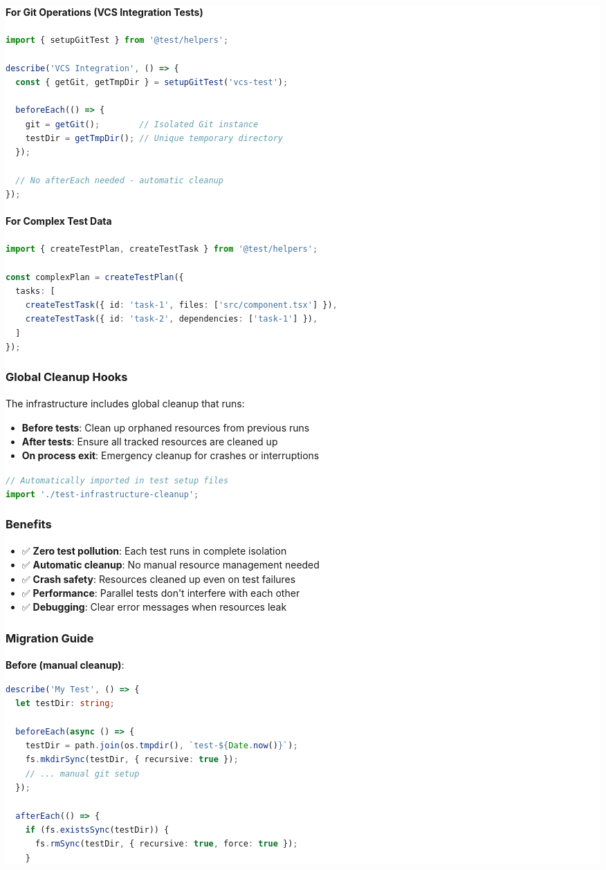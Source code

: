 #### For Git Operations (VCS Integration Tests)
```typescript
import { setupGitTest } from '@test/helpers';

describe('VCS Integration', () => {
  const { getGit, getTmpDir } = setupGitTest('vcs-test');

  beforeEach(() => {
    git = getGit();        // Isolated Git instance
    testDir = getTmpDir(); // Unique temporary directory
  });

  // No afterEach needed - automatic cleanup
});
```

#### For Complex Test Data
```typescript
import { createTestPlan, createTestTask } from '@test/helpers';

const complexPlan = createTestPlan({
  tasks: [
    createTestTask({ id: 'task-1', files: ['src/component.tsx'] }),
    createTestTask({ id: 'task-2', dependencies: ['task-1'] }),
  ]
});
```

### Global Cleanup Hooks

The infrastructure includes global cleanup that runs:

- **Before tests**: Clean up orphaned resources from previous runs
- **After tests**: Ensure all tracked resources are cleaned up
- **On process exit**: Emergency cleanup for crashes or interruptions

```typescript
// Automatically imported in test setup files
import './test-infrastructure-cleanup';
```

### Benefits

- ✅ **Zero test pollution**: Each test runs in complete isolation
- ✅ **Automatic cleanup**: No manual resource management needed
- ✅ **Crash safety**: Resources cleaned up even on test failures
- ✅ **Performance**: Parallel tests don't interfere with each other
- ✅ **Debugging**: Clear error messages when resources leak

### Migration Guide

**Before (manual cleanup)**:
```typescript
describe('My Test', () => {
  let testDir: string;

  beforeEach(async () => {
    testDir = path.join(os.tmpdir(), `test-${Date.now()}`);
    fs.mkdirSync(testDir, { recursive: true });
    // ... manual git setup
  });

  afterEach(() => {
    if (fs.existsSync(testDir)) {
      fs.rmSync(testDir, { recursive: true, force: true });
    }
```